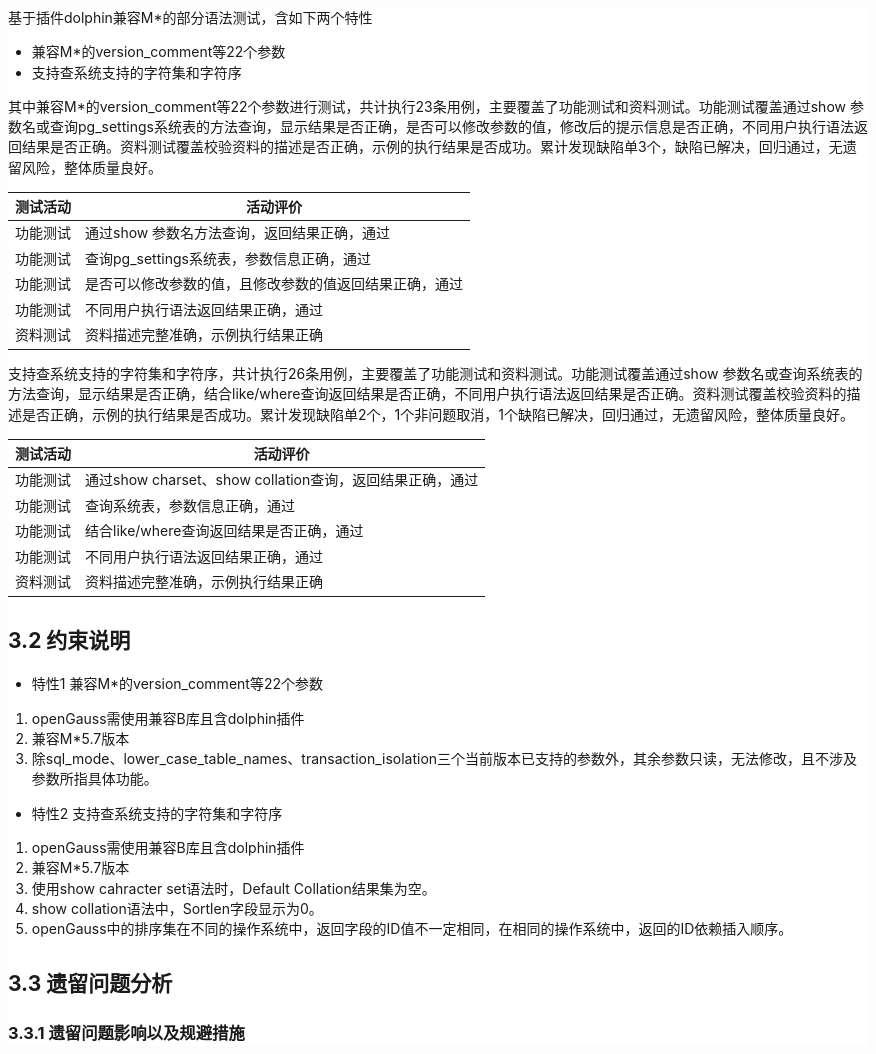 基于插件dolphin兼容M*的部分语法测试，含如下两个特性

- 兼容M*的version_comment等22个参数
- 支持查系统支持的字符集和字符序

其中兼容M*的version_comment等22个参数进行测试，共计执行23条用例，主要覆盖了功能测试和资料测试。功能测试覆盖通过show 参数名或查询pg_settings系统表的方法查询，显示结果是否正确，是否可以修改参数的值，修改后的提示信息是否正确，不同用户执行语法返回结果是否正确。资料测试覆盖校验资料的描述是否正确，示例的执行结果是否成功。累计发现缺陷单3个，缺陷已解决，回归通过，无遗留风险，整体质量良好。

| 测试活动 | 活动评价                                               |
| -------- | ------------------------------------------------------ |
| 功能测试 | 通过show 参数名方法查询，返回结果正确，通过            |
| 功能测试 | 查询pg_settings系统表，参数信息正确，通过              |
| 功能测试 | 是否可以修改参数的值，且修改参数的值返回结果正确，通过 |
| 功能测试 | 不同用户执行语法返回结果正确，通过                     |
| 资料测试 | 资料描述完整准确，示例执行结果正确                     |

支持查系统支持的字符集和字符序，共计执行26条用例，主要覆盖了功能测试和资料测试。功能测试覆盖通过show 参数名或查询系统表的方法查询，显示结果是否正确，结合like/where查询返回结果是否正确，不同用户执行语法返回结果是否正确。资料测试覆盖校验资料的描述是否正确，示例的执行结果是否成功。累计发现缺陷单2个，1个非问题取消，1个缺陷已解决，回归通过，无遗留风险，整体质量良好。

| 测试活动 | 活动评价                                                 |
| -------- | -------------------------------------------------------- |
| 功能测试 | 通过show charset、show collation查询，返回结果正确，通过 |
| 功能测试 | 查询系统表，参数信息正确，通过                           |
| 功能测试 | 结合like/where查询返回结果是否正确，通过                 |
| 功能测试 | 不同用户执行语法返回结果正确，通过                       |
| 资料测试 | 资料描述完整准确，示例执行结果正确                       |

## 3.2   约束说明

- 特性1 兼容M*的version_comment等22个参数

1. openGauss需使用兼容B库且含dolphin插件
2. 兼容M*5.7版本
3. 除sql_mode、lower_case_table_names、transaction_isolation三个当前版本已支持的参数外，其余参数只读，无法修改，且不涉及参数所指具体功能。

- 特性2 支持查系统支持的字符集和字符序

1. openGauss需使用兼容B库且含dolphin插件
2. 兼容M*5.7版本
3. 使用show cahracter set语法时，Default Collation结果集为空。
4. show collation语法中，Sortlen字段显示为0。
5. openGauss中的排序集在不同的操作系统中，返回字段的ID值不一定相同，在相同的操作系统中，返回的ID依赖插入顺序。

## 3.3   遗留问题分析

### 3.3.1 遗留问题影响以及规避措施
